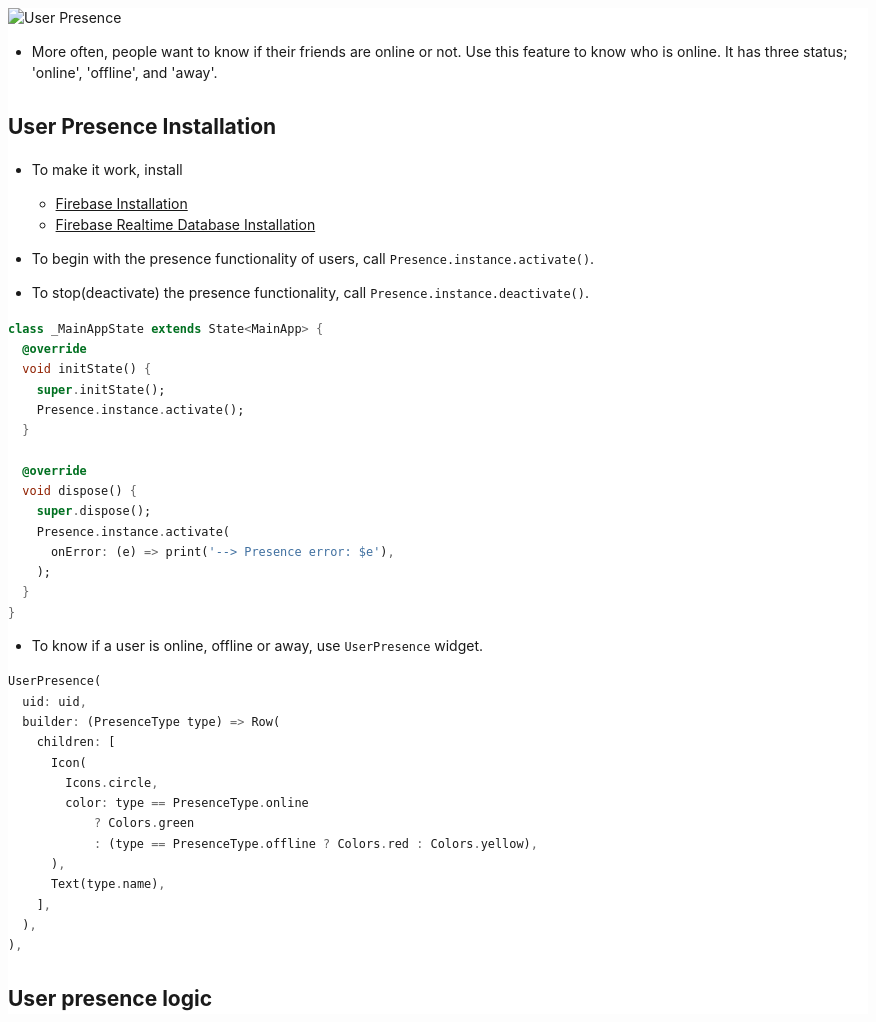 ![User Presence](https://raw.githubusercontent.com/thruthesky/fireflutter/main/readme/images/user-presence.jpg?raw=true)

- More often, people want to know if their friends are online or not. Use this feature to know who is online. It has three status; 'online', 'offline', and 'away'.

## User Presence Installation

- To make it work, install

  - [Firebase Installation](#firebase-installation)
  - [Firebase Realtime Database Installation](#firebase-realtime-database-installation)

- To begin with the presence functionality of users, call `Presence.instance.activate()`.
- To stop(deactivate) the presence functionality, call `Presence.instance.deactivate()`.

```dart
class _MainAppState extends State<MainApp> {
  @override
  void initState() {
    super.initState();
    Presence.instance.activate();
  }

  @override
  void dispose() {
    super.dispose();
    Presence.instance.activate(
      onError: (e) => print('--> Presence error: $e'),
    );
  }
}
```

- To know if a user is online, offline or away, use `UserPresence` widget.

```dart
UserPresence(
  uid: uid,
  builder: (PresenceType type) => Row(
    children: [
      Icon(
        Icons.circle,
        color: type == PresenceType.online
            ? Colors.green
            : (type == PresenceType.offline ? Colors.red : Colors.yellow),
      ),
      Text(type.name),
    ],
  ),
),
```

## User presence logic
